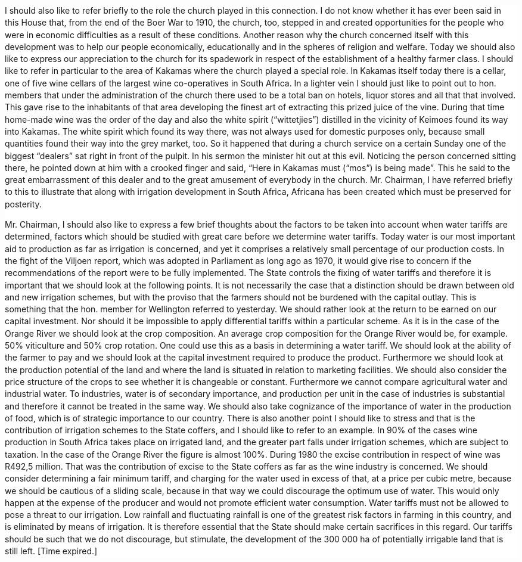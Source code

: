 <p>I should also like to refer briefly to the role the church played in this connection. I do not know whether it has ever been said in this House that, from the end of the Boer War to 1910, the church, too, stepped in and created opportunities for the people who were in economic difficulties as a result of these conditions. Another reason why the church concerned itself with this development was to help our people economically, educationally and in the spheres of religion and welfare. Today we should also like to express our appreciation to the church for its spadework in respect of the establishment of a healthy farmer class. I should like to refer in particular to the area of Kakamas where the church played a special role. In Kakamas itself today there is a cellar, one of five wine cellars of the largest wine co-operatives in South Africa. In a lighter vein I should just like to point out to hon. members that under the administration of the church there used to be a total ban on hotels, liquor stores and all that that involved. This gave rise to the inhabitants of that area developing the finest art of extracting this prized juice of the vine. During that time home-made wine was the order of the day and also the white spirit (&#x201C;wittetjies&#x201D;) distilled in the vicinity of Keimoes found its way into Kakamas. The white spirit which found its way there, was not always used for domestic purposes only, because small quantities found their way into the grey market, too. So it happened that during a church service on a certain Sunday one of the biggest &#x201C;dealers&#x201D; sat right in front of the pulpit. In his sermon the minister hit out at this evil. Noticing the person concerned sitting there, he pointed down at him with a crooked finger and said, &#x201C;Here in Kakamas must (&#x201C;mos&#x201D;) is being made&#x201D;. This he said to the great embarrassment of this dealer and to the great amusement of everybody in the church. Mr. Chairman, I have referred briefly to this to illustrate that along with irrigation development in South Africa, Africana has been created which must be preserved for posterity.</p>

<p>Mr. Chairman, I should also like to express a few brief thoughts about the factors to be taken into account when water tariffs are determined, factors which should be studied with great care before we determine water tariffs. Today water is our most important aid to production as far as irrigation is concerned, and yet it comprises a relatively small percentage of our production costs. In the fight of the Viljoen report, which was adopted in Parliament as long ago as 1970, it would give rise to concern if the recommendations of the report were to be fully implemented. The State controls the <span class="col_621-622" refersTo="page_0328"/>fixing of water tariffs and therefore it is important that we should look at the following points. It is not necessarily the case that a distinction should be drawn between old and new irrigation schemes, but with the proviso that the farmers should not be burdened with the capital outlay. This is something that the hon. member for Wellington referred to yesterday. We should rather look at the return to be earned on our capital investment. Nor should it be impossible to apply differential tariffs within a particular scheme. As it is in the case of the Orange River we should look at the crop composition. An average crop composition for the Orange River would be, for example. 50% viticulture and 50% crop rotation. One could use this as a basis in determining a water tariff. We should look at the ability of the farmer to pay and we should look at the capital investment required to produce the product. Furthermore we should look at the production potential of the land and where the land is situated in relation to marketing facilities. We should also consider the price structure of the crops to see whether it is changeable or constant. Furthermore we cannot compare agricultural water and industrial water. To industries, water is of secondary importance, and production per unit in the case of industries is substantial and therefore it cannot be treated in the same way. We should also take cognizance of the importance of water in the production of food, which is of strategic importance to our country. There is also another point I should like to stress and that is the contribution of irrigation schemes to the State coffers, and I should like to refer to an example. In 90% of the cases wine production in South Africa takes place on irrigated land, and the greater part falls under irrigation schemes, which are subject to taxation. In the case of the Orange River the figure is almost 100%. During 1980 the excise contribution in respect of wine was R492,5 million. That was the contribution of excise to the State coffers as far as the wine industry is concerned. We should consider determining a fair minimum tariff, and charging for the water used in excess of that, at a price per cubic metre, because we should be cautious of a sliding scale, because in that way we could discourage the optimum use of water. This would only happen at the expense of the producer and would not promote efficient water consumption. Water tariffs must not be allowed to pose a threat to our irrigation. Low rainfall and fluctuating rainfall is one of the greatest risk factors in farming in this country, and is eliminated by means of irrigation. It is therefore essential that the State should make certain sacrifices in this regard. Our tariffs should be such that we do not discourage, but stimulate, the development of the 300 000 ha of potentially irrigable land that is still left. [Time expired.]</p>

